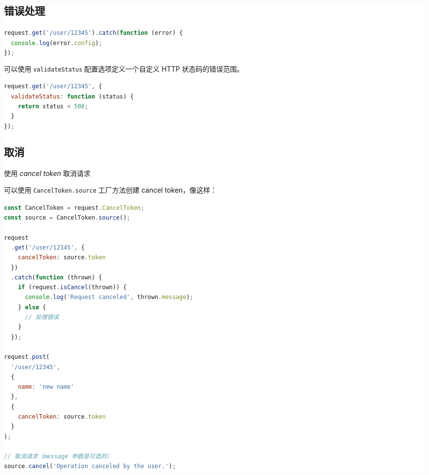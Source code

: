 ## 错误处理

```javascript
request.get('/user/12345').catch(function (error) {
  console.log(error.config);
});
```

可以使用 `validateStatus` 配置选项定义一个自定义 HTTP 状态码的错误范围。

```javascript
request.get('/user/12345', {
  validateStatus: function (status) {
    return status < 500;
  }
});
```

## 取消

使用 _cancel token_ 取消请求

可以使用 `CancelToken.source` 工厂方法创建 cancel token，像这样：

```javascript
const CancelToken = request.CancelToken;
const source = CancelToken.source();

request
  .get('/user/12345', {
    cancelToken: source.token
  })
  .catch(function (thrown) {
    if (request.isCancel(thrown)) {
      console.log('Request canceled', thrown.message);
    } else {
      // 处理错误
    }
  });

request.post(
  '/user/12345',
  {
    name: 'new name'
  },
  {
    cancelToken: source.token
  }
);

// 取消请求（message 参数是可选的）
source.cancel('Operation canceled by the user.');
```
